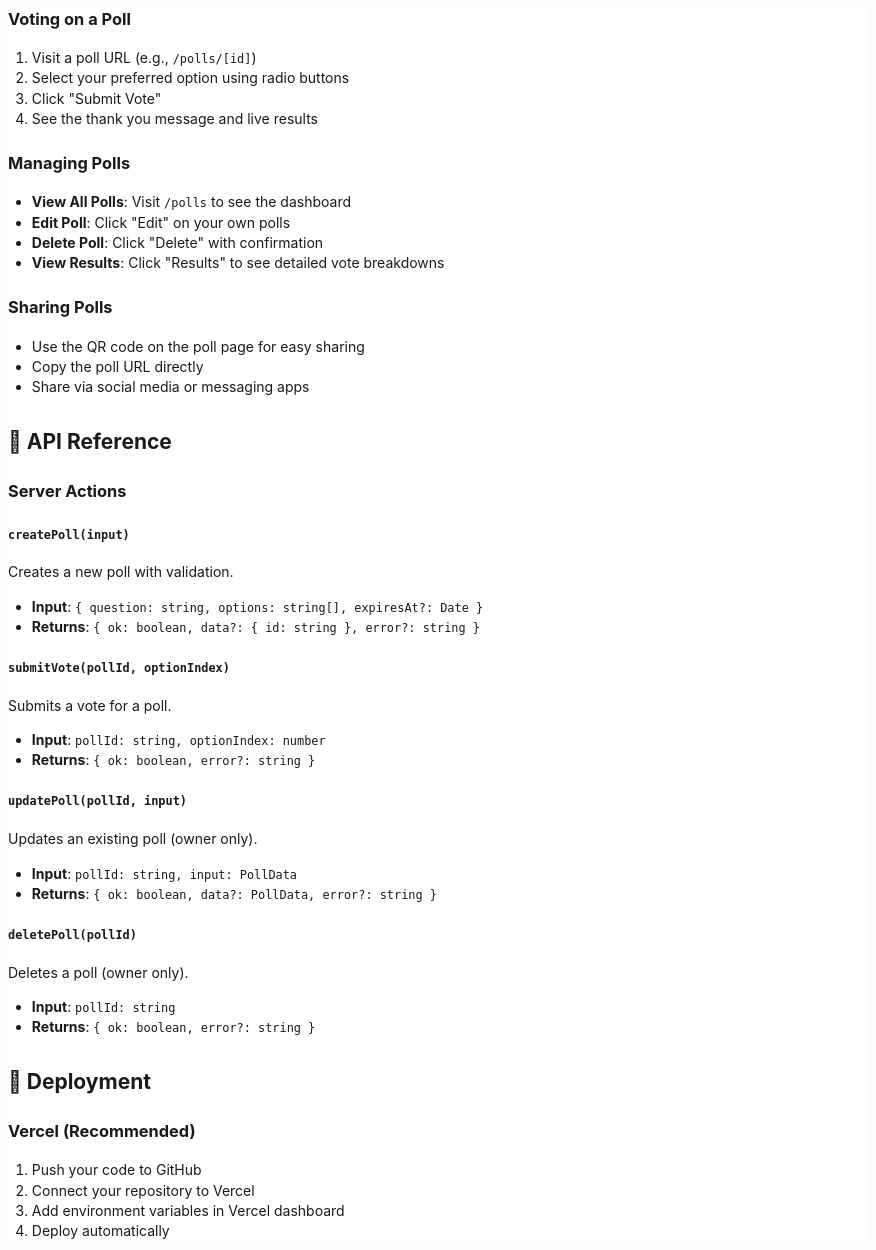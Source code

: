 ### Voting on a Poll
1. Visit a poll URL (e.g., `/polls/[id]`)
2. Select your preferred option using radio buttons
3. Click "Submit Vote"
4. See the thank you message and live results

### Managing Polls
- **View All Polls**: Visit `/polls` to see the dashboard
- **Edit Poll**: Click "Edit" on your own polls
- **Delete Poll**: Click "Delete" with confirmation
- **View Results**: Click "Results" to see detailed vote breakdowns

### Sharing Polls
- Use the QR code on the poll page for easy sharing
- Copy the poll URL directly
- Share via social media or messaging apps

## 🔧 API Reference

### Server Actions

#### `createPoll(input)`
Creates a new poll with validation.
- **Input**: `{ question: string, options: string[], expiresAt?: Date }`
- **Returns**: `{ ok: boolean, data?: { id: string }, error?: string }`

#### `submitVote(pollId, optionIndex)`
Submits a vote for a poll.
- **Input**: `pollId: string, optionIndex: number`
- **Returns**: `{ ok: boolean, error?: string }`

#### `updatePoll(pollId, input)`
Updates an existing poll (owner only).
- **Input**: `pollId: string, input: PollData`
- **Returns**: `{ ok: boolean, data?: PollData, error?: string }`

#### `deletePoll(pollId)`
Deletes a poll (owner only).
- **Input**: `pollId: string`
- **Returns**: `{ ok: boolean, error?: string }`

## 🚀 Deployment

### Vercel (Recommended)
1. Push your code to GitHub
2. Connect your repository to Vercel
3. Add environment variables in Vercel dashboard
4. Deploy automatically

